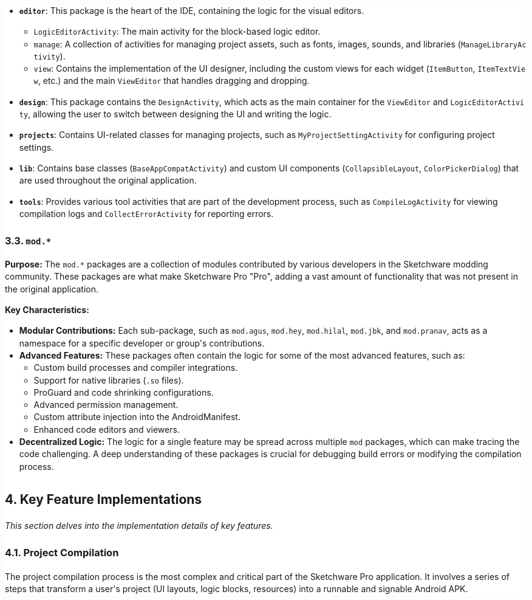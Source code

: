 *   **`editor`**: This package is the heart of the IDE, containing the logic for the visual editors.
    *   `LogicEditorActivity`: The main activity for the block-based logic editor.
    *   `manage`: A collection of activities for managing project assets, such as fonts, images, sounds, and libraries (`ManageLibraryActivity`).
    *   `view`: Contains the implementation of the UI designer, including the custom views for each widget (`ItemButton`, `ItemTextView`, etc.) and the main `ViewEditor` that handles dragging and dropping.

*   **`design`**: This package contains the `DesignActivity`, which acts as the main container for the `ViewEditor` and `LogicEditorActivity`, allowing the user to switch between designing the UI and writing the logic.

*   **`projects`**: Contains UI-related classes for managing projects, such as `MyProjectSettingActivity` for configuring project settings.

*   **`lib`**: Contains base classes (`BaseAppCompatActivity`) and custom UI components (`CollapsibleLayout`, `ColorPickerDialog`) that are used throughout the original application.

*   **`tools`**: Provides various tool activities that are part of the development process, such as `CompileLogActivity` for viewing compilation logs and `CollectErrorActivity` for reporting errors.

### 3.3. `mod.*`

**Purpose:** The `mod.*` packages are a collection of modules contributed by various developers in the Sketchware modding community. These packages are what make Sketchware Pro "Pro", adding a vast amount of functionality that was not present in the original application.

**Key Characteristics:**

*   **Modular Contributions:** Each sub-package, such as `mod.agus`, `mod.hey`, `mod.hilal`, `mod.jbk`, and `mod.pranav`, acts as a namespace for a specific developer or group's contributions.
*   **Advanced Features:** These packages often contain the logic for some of the most advanced features, such as:
    *   Custom build processes and compiler integrations.
    *   Support for native libraries (`.so` files).
    *   ProGuard and code shrinking configurations.
    *   Advanced permission management.
    *   Custom attribute injection into the AndroidManifest.
    *   Enhanced code editors and viewers.
*   **Decentralized Logic:** The logic for a single feature may be spread across multiple `mod` packages, which can make tracing the code challenging. A deep understanding of these packages is crucial for debugging build errors or modifying the compilation process.

## 4. Key Feature Implementations

*This section delves into the implementation details of key features.*

### 4.1. Project Compilation

The project compilation process is the most complex and critical part of the Sketchware Pro application. It involves a series of steps that transform a user's project (UI layouts, logic blocks, resources) into a runnable and signable Android APK.
